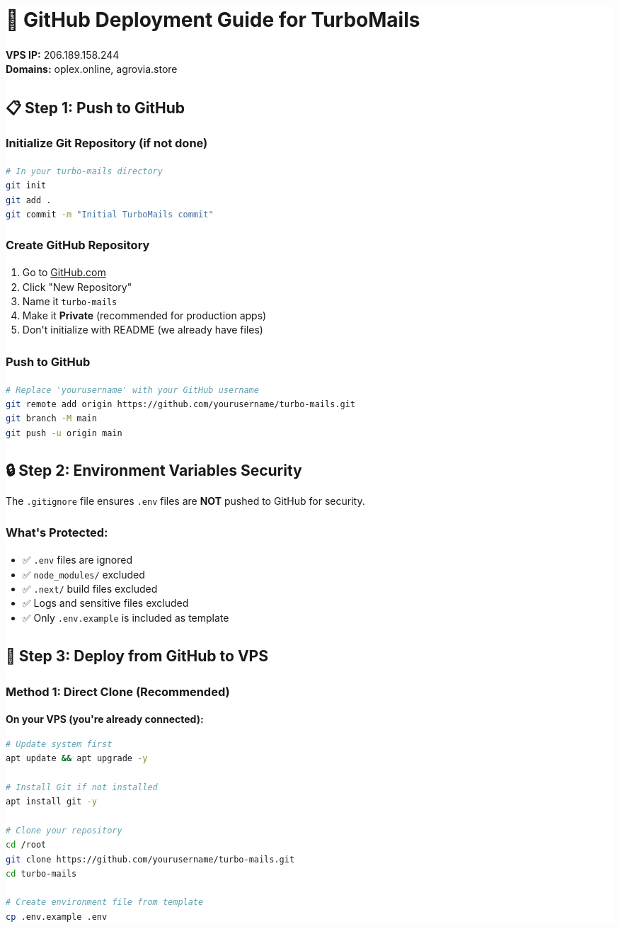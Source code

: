 # 🚀 GitHub Deployment Guide for TurboMails

**VPS IP:** 206.189.158.244  
**Domains:** oplex.online, agrovia.store

## 📋 Step 1: Push to GitHub

### Initialize Git Repository (if not done)
```bash
# In your turbo-mails directory
git init
git add .
git commit -m "Initial TurboMails commit"
```

### Create GitHub Repository
1. Go to [GitHub.com](https://github.com)
2. Click "New Repository"
3. Name it `turbo-mails`
4. Make it **Private** (recommended for production apps)
5. Don't initialize with README (we already have files)

### Push to GitHub
```bash
# Replace 'yourusername' with your GitHub username
git remote add origin https://github.com/yourusername/turbo-mails.git
git branch -M main
git push -u origin main
```

## 🔒 Step 2: Environment Variables Security

The `.gitignore` file ensures `.env` files are **NOT** pushed to GitHub for security.

### What's Protected:
- ✅ `.env` files are ignored
- ✅ `node_modules/` excluded
- ✅ `.next/` build files excluded
- ✅ Logs and sensitive files excluded
- ✅ Only `.env.example` is included as template

## 🚀 Step 3: Deploy from GitHub to VPS

### Method 1: Direct Clone (Recommended)

**On your VPS (you're already connected):**

```bash
# Update system first
apt update && apt upgrade -y

# Install Git if not installed
apt install git -y

# Clone your repository
cd /root
git clone https://github.com/yourusername/turbo-mails.git
cd turbo-mails

# Create environment file from template
cp .env.example .env

```